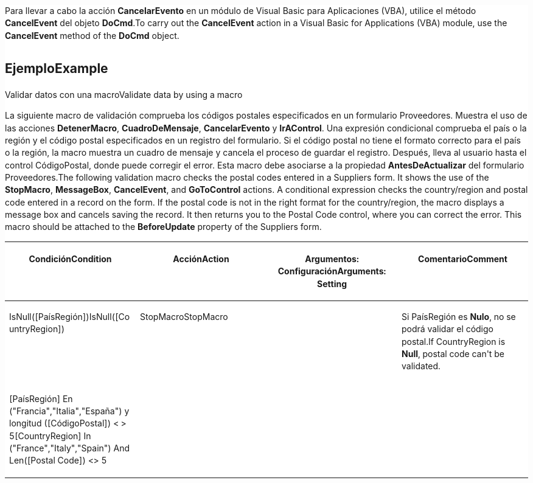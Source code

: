 <span data-ttu-id="b8a30-140">Para llevar a cabo la acción **CancelarEvento** en un módulo de Visual Basic para Aplicaciones (VBA), utilice el método **CancelEvent** del objeto **DoCmd**.</span><span class="sxs-lookup"><span data-stu-id="b8a30-140">To carry out the **CancelEvent** action in a Visual Basic for Applications (VBA) module, use the **CancelEvent** method of the **DoCmd** object.</span></span>

## <a name="example"></a><span data-ttu-id="b8a30-141">Ejemplo</span><span class="sxs-lookup"><span data-stu-id="b8a30-141">Example</span></span>

<span data-ttu-id="b8a30-142"> Validar datos con una macro</span><span class="sxs-lookup"><span data-stu-id="b8a30-142">Validate data by using a macro</span></span>

<span data-ttu-id="b8a30-p105">La siguiente macro de validación comprueba los códigos postales especificados en un formulario Proveedores. Muestra el uso de las acciones **DetenerMacro**, **CuadroDeMensaje**, **CancelarEvento** y **IrAControl**. Una expresión condicional comprueba el país o la región y el código postal especificados en un registro del formulario. Si el código postal no tiene el formato correcto para el país o la región, la macro muestra un cuadro de mensaje y cancela el proceso de guardar el registro. Después, lleva al usuario hasta el control CódigoPostal, donde puede corregir el error. Esta macro debe asociarse a la propiedad **AntesDeActualizar** del formulario Proveedores.</span><span class="sxs-lookup"><span data-stu-id="b8a30-p105">The following validation macro checks the postal codes entered in a Suppliers form. It shows the use of the **StopMacro**, **MessageBox**, **CancelEvent**, and **GoToControl** actions. A conditional expression checks the country/region and postal code entered in a record on the form. If the postal code is not in the right format for the country/region, the macro displays a message box and cancels saving the record. It then returns you to the Postal Code control, where you can correct the error. This macro should be attached to the **BeforeUpdate** property of the Suppliers form.</span></span>

<table>
<colgroup>
<col style="width: 25%" />
<col style="width: 25%" />
<col style="width: 25%" />
<col style="width: 25%" />
</colgroup>
<thead>
<tr class="header">
<th><p><span data-ttu-id="b8a30-149">Condición</span><span class="sxs-lookup"><span data-stu-id="b8a30-149">Condition</span></span></p></th>
<th><p><span data-ttu-id="b8a30-150">Acción</span><span class="sxs-lookup"><span data-stu-id="b8a30-150">Action</span></span></p></th>
<th><p><span data-ttu-id="b8a30-151">Argumentos: Configuración</span><span class="sxs-lookup"><span data-stu-id="b8a30-151">Arguments: Setting</span></span></p></th>
<th><p><span data-ttu-id="b8a30-152">Comentario</span><span class="sxs-lookup"><span data-stu-id="b8a30-152">Comment</span></span></p></th>
</tr>
</thead>
<tbody>
<tr class="odd">
<td><p><span data-ttu-id="b8a30-153">IsNull([PaísRegión])</span><span class="sxs-lookup"><span data-stu-id="b8a30-153">IsNull([CountryRegion])</span></span></p></td>
<td><p><span data-ttu-id="b8a30-154">StopMacro</span><span class="sxs-lookup"><span data-stu-id="b8a30-154">StopMacro</span></span></p></td>
<td><p></p></td>
<td><p><span data-ttu-id="b8a30-155">Si PaísRegión es <strong>Nulo</strong>, no se podrá validar el código postal.</span><span class="sxs-lookup"><span data-stu-id="b8a30-155">If CountryRegion is <strong>Null</strong>, postal code can't be validated.</span></span></p></td>
</tr>
<tr class="even">
<td><p><span data-ttu-id="b8a30-156">[PaísRegión] En (&quot;Francia&quot;,&quot;Italia&quot;,&quot;España&quot;) y longitud ([CódigoPostal]) &lt; &gt; 5</span><span class="sxs-lookup"><span data-stu-id="b8a30-156">[CountryRegion] In (&quot;France&quot;,&quot;Italy&quot;,&quot;Spain&quot;) And Len([Postal Code]) &lt;&gt; 5</span></span></p></td>